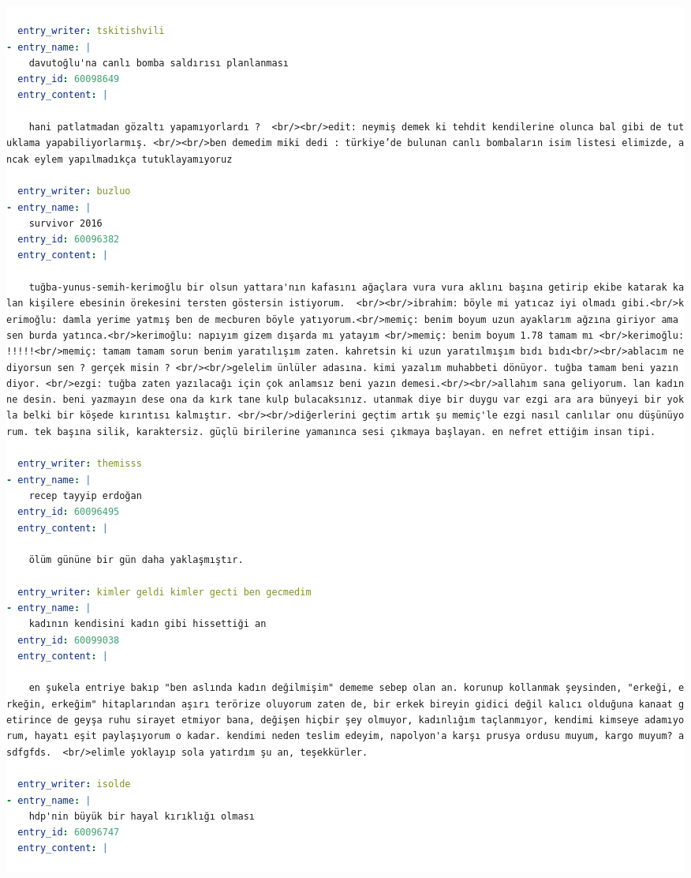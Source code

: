 ```yaml
   
  entry_writer: tskitishvili
- entry_name: |
    davutoğlu'na canlı bomba saldırısı planlanması
  entry_id: 60098649
  entry_content: |
    
    hani patlatmadan gözaltı yapamıyorlardı ?  <br/><br/>edit: neymiş demek ki tehdit kendilerine olunca bal gibi de tutuklama yapabiliyorlarmış. <br/><br/>ben demedim miki dedi : türkiye’de bulunan canlı bombaların isim listesi elimizde, ancak eylem yapılmadıkça tutuklayamıyoruz
   
  entry_writer: buzluo
- entry_name: |
    survivor 2016
  entry_id: 60096382
  entry_content: |
    
    tuğba-yunus-semih-kerimoğlu bir olsun yattara'nın kafasını ağaçlara vura vura aklını başına getirip ekibe katarak kalan kişilere ebesinin örekesini tersten göstersin istiyorum.  <br/><br/>ibrahim: böyle mi yatıcaz iyi olmadı gibi.<br/>kerimoğlu: damla yerime yatmış ben de mecburen böyle yatıyorum.<br/>memiç: benim boyum uzun ayaklarım ağzına giriyor ama sen burda yatınca.<br/>kerimoğlu: napıyım gizem dışarda mı yatayım <br/>memiç: benim boyum 1.78 tamam mı <br/>kerimoğlu: !!!!!<br/>memiç: tamam tamam sorun benim yaratılışım zaten. kahretsin ki uzun yaratılmışım bıdı bıdı<br/><br/>ablacım ne diyorsun sen ? gerçek misin ? <br/><br/>gelelim ünlüler adasına. kimi yazalım muhabbeti dönüyor. tuğba tamam beni yazın diyor. <br/>ezgi: tuğba zaten yazılacağı için çok anlamsız beni yazın demesi.<br/><br/>allahım sana geliyorum. lan kadın ne desin. beni yazmayın dese ona da kırk tane kulp bulacaksınız. utanmak diye bir duygu var ezgi ara ara bünyeyi bir yokla belki bir köşede kırıntısı kalmıştır. <br/><br/>diğerlerini geçtim artık şu memiç'le ezgi nasıl canlılar onu düşünüyorum. tek başına silik, karaktersiz. güçlü birilerine yamanınca sesi çıkmaya başlayan. en nefret ettiğim insan tipi.
   
  entry_writer: themisss
- entry_name: |
    recep tayyip erdoğan
  entry_id: 60096495
  entry_content: |
    
    ölüm gününe bir gün daha yaklaşmıştır.
    
  entry_writer: kimler geldi kimler gecti ben gecmedim
- entry_name: |
    kadının kendisini kadın gibi hissettiği an
  entry_id: 60099038
  entry_content: |
    
    en şukela entriye bakıp "ben aslında kadın değilmişim" dememe sebep olan an. korunup kollanmak şeysinden, "erkeği, erkeğin, erkeğim" hitaplarından aşırı terörize oluyorum zaten de, bir erkek bireyin gidici değil kalıcı olduğuna kanaat getirince de geyşa ruhu sirayet etmiyor bana, değişen hiçbir şey olmuyor, kadınlığım taçlanmıyor, kendimi kimseye adamıyorum, hayatı eşit paylaşıyorum o kadar. kendimi neden teslim edeyim, napolyon'a karşı prusya ordusu muyum, kargo muyum? asdfgfds.  <br/>elimle yoklayıp sola yatırdım şu an, teşekkürler.
   
  entry_writer: isolde
- entry_name: |
    hdp'nin büyük bir hayal kırıklığı olması
  entry_id: 60096747
  entry_content: |
    
```